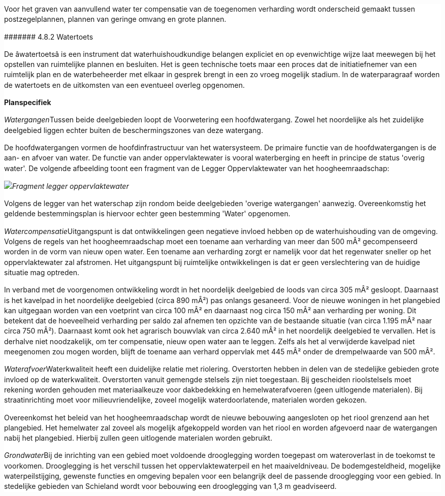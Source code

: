 Voor het graven van aanvullend water ter compensatie van de toegenomen verharding wordt onderscheid gemaakt tussen postzegelplannen, plannen van geringe omvang en grote plannen.

####### 4\.8\.2 Watertoets

De âwatertoetsâ is een instrument dat waterhuishoudkundige belangen expliciet en op evenwichtige wijze laat meewegen bij het opstellen van ruimtelijke plannen en besluiten. Het is geen technische toets maar een proces dat de initiatiefnemer van een ruimtelijk plan en de waterbeheerder met elkaar in gesprek brengt in een zo vroeg mogelijk stadium. In de waterparagraaf worden de watertoets en de uitkomsten van een eventueel overleg opgenomen.

**Planspecifiek**

*Watergangen*Tussen beide deelgebieden loopt de Voorwetering een hoofdwatergang. Zowel het noordelijke als het zuidelijke deelgebied liggen echter buiten de beschermingszones van deze watergang.

De hoofdwatergangen vormen de hoofdinfrastructuur van het watersysteem. De primaire functie van de hoofdwatergangen is de aan\- en afvoer van water. De functie van ander oppervlaktewater is vooral waterberging en heeft in principe de status 'overig water'. De volgende afbeelding toont een fragment van de Legger Oppervlaktewater van het hoogheemraadschap:

![](i_NL.IMRO.1931.BP1610BG011-VG01_afbeelding27.jpg)*Fragment legger oppervlaktewater*

Volgens de legger van het waterschap zijn rondom beide deelgebieden 'overige watergangen' aanwezig. Overeenkomstig het geldende bestemmingsplan is hiervoor echter geen bestemming 'Water' opgenomen.

*Watercompensatie*Uitgangspunt is dat ontwikkelingen geen negatieve invloed hebben op de waterhuishouding van de omgeving. Volgens de regels van het hoogheemraadschap moet een toename aan verharding van meer dan 500 mÂ² gecompenseerd worden in de vorm van nieuw open water. Een toename aan verharding zorgt er namelijk voor dat het regenwater sneller op het oppervlaktewater zal afstromen. Het uitgangspunt bij ruimtelijke ontwikkelingen is dat er geen verslechtering van de huidige situatie mag optreden.

In verband met de voorgenomen ontwikkeling wordt in het noordelijk deelgebied de loods van circa 305 mÂ² gesloopt. Daarnaast is het kavelpad in het noordelijke deelgebied (circa 890 mÂ²) pas onlangs gesaneerd. Voor de nieuwe woningen in het plangebied kan uitgegaan worden van een voetprint van circa 100 mÂ² en daarnaast nog circa 150 mÂ² aan verharding per woning. Dit betekent dat de hoeveelheid verharding per saldo zal afnemen ten opzichte van de bestaande situatie (van circa 1\.195 mÂ² naar circa 750 mÂ²). Daarnaast komt ook het agrarisch bouwvlak van circa 2\.640 mÂ² in het noordelijk deelgebied te vervallen. Het is derhalve niet noodzakelijk, om ter compensatie, nieuw open water aan te leggen. Zelfs als het al verwijderde kavelpad niet meegenomen zou mogen worden, blijft de toename aan verhard oppervlak met 445 mÂ² onder de drempelwaarde van 500 mÂ².

*Waterafvoer*Waterkwaliteit heeft een duidelijke relatie met riolering. Overstorten hebben in delen van de stedelijke gebieden grote invloed op de waterkwaliteit. Overstorten vanuit gemengde stelsels zijn niet toegestaan. Bij gescheiden rioolstelsels moet rekening worden gehouden met materiaalkeuze voor dakbedekking en hemelwaterafvoeren (geen uitlogende materialen). Bij straatinrichting moet voor milieuvriendelijke, zoveel mogelijk waterdoorlatende, materialen worden gekozen.

Overeenkomst het beleid van het hoogheemraadschap wordt de nieuwe bebouwing aangesloten op het riool grenzend aan het plangebied. Het hemelwater zal zoveel als mogelijk afgekoppeld worden van het riool en worden afgevoerd naar de watergangen nabij het plangebied. Hierbij zullen geen uitlogende materialen worden gebruikt.

*Grondwater*Bij de inrichting van een gebied moet voldoende drooglegging worden toegepast om wateroverlast in de toekomst te voorkomen. Drooglegging is het verschil tussen het oppervlaktewaterpeil en het maaiveldniveau. De bodemgesteldheid, mogelijke waterpeilstijging, gewenste functies en omgeving bepalen voor een belangrijk deel de passende drooglegging voor een gebied. In stedelijke gebieden van Schieland wordt voor bebouwing een drooglegging van 1,3 m geadviseerd.
